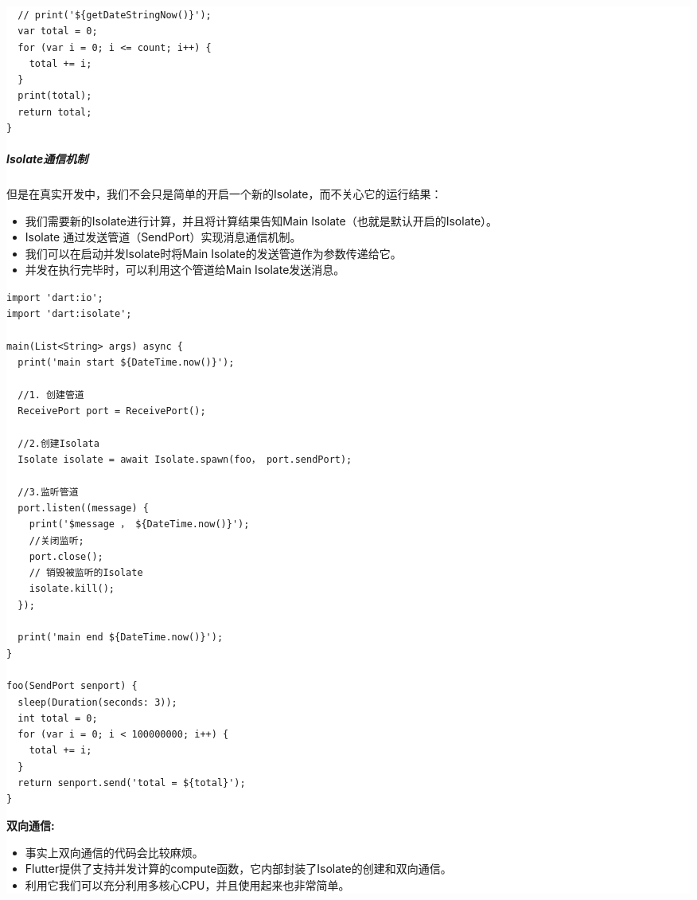 ```
  // print('${getDateStringNow()}');
  var total = 0;
  for (var i = 0; i <= count; i++) {
    total += i;
  }
  print(total);
  return total;
}
```

##### Isolate通信机制
但是在真实开发中，我们不会只是简单的开启一个新的Isolate，而不关心它的运行结果：

- 我们需要新的Isolate进行计算，并且将计算结果告知Main Isolate（也就是默认开启的Isolate）。
- Isolate 通过发送管道（SendPort）实现消息通信机制。
- 我们可以在启动并发Isolate时将Main Isolate的发送管道作为参数传递给它。
- 并发在执行完毕时，可以利用这个管道给Main Isolate发送消息。


```
import 'dart:io';
import 'dart:isolate';

main(List<String> args) async {
  print('main start ${DateTime.now()}');

  //1. 创建管道
  ReceivePort port = ReceivePort();

  //2.创建Isolata
  Isolate isolate = await Isolate.spawn(foo， port.sendPort);

  //3.监听管道
  port.listen((message) {
    print('$message ， ${DateTime.now()}');
    //关闭监听;
    port.close();
    // 销毁被监听的Isolate
    isolate.kill();
  });

  print('main end ${DateTime.now()}');
}

foo(SendPort senport) {
  sleep(Duration(seconds: 3));
  int total = 0;
  for (var i = 0; i < 100000000; i++) {
    total += i;
  }
  return senport.send('total = ${total}');
}

```
**双向通信:**
- 事实上双向通信的代码会比较麻烦。
- Flutter提供了支持并发计算的compute函数，它内部封装了Isolate的创建和双向通信。
- 利用它我们可以充分利用多核心CPU，并且使用起来也非常简单。
